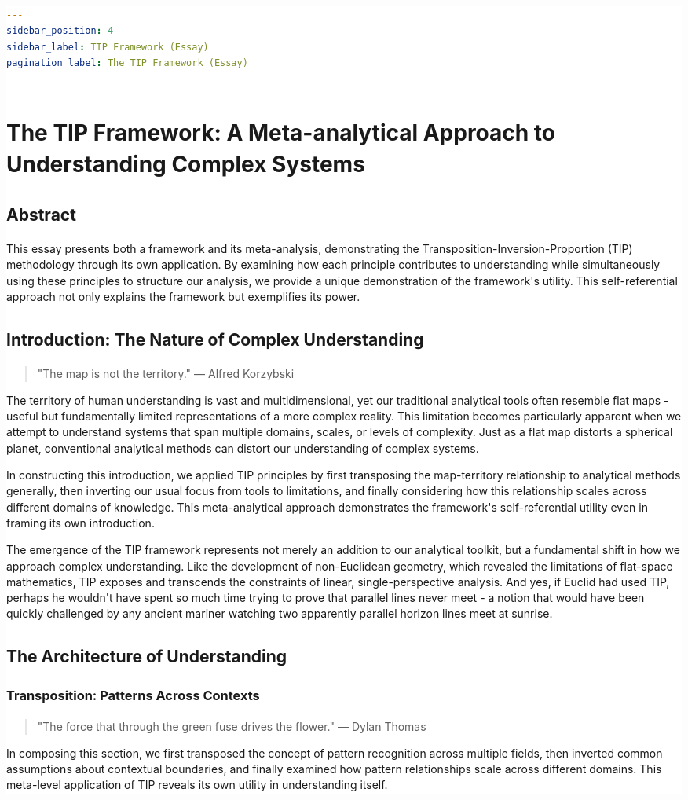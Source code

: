 ```yaml
---
sidebar_position: 4
sidebar_label: TIP Framework (Essay)
pagination_label: The TIP Framework (Essay)
---
```


# The TIP Framework: A Meta-analytical Approach to Understanding Complex Systems

## Abstract

This essay presents both a framework and its meta-analysis, demonstrating the Transposition-Inversion-Proportion (TIP) methodology through its own application. By examining how each principle contributes to understanding while simultaneously using these principles to structure our analysis, we provide a unique demonstration of the framework's utility. This self-referential approach not only explains the framework but exemplifies its power.

## Introduction: The Nature of Complex Understanding

> "The map is not the territory." — Alfred Korzybski

The territory of human understanding is vast and multidimensional, yet our traditional analytical tools often resemble flat maps - useful but fundamentally limited representations of a more complex reality. This limitation becomes particularly apparent when we attempt to understand systems that span multiple domains, scales, or levels of complexity. Just as a flat map distorts a spherical planet, conventional analytical methods can distort our understanding of complex systems.

In constructing this introduction, we applied TIP principles by first transposing the map-territory relationship to analytical methods generally, then inverting our usual focus from tools to limitations, and finally considering how this relationship scales across different domains of knowledge. This meta-analytical approach demonstrates the framework's self-referential utility even in framing its own introduction.

The emergence of the TIP framework represents not merely an addition to our analytical toolkit, but a fundamental shift in how we approach complex understanding. Like the development of non-Euclidean geometry, which revealed the limitations of flat-space mathematics, TIP exposes and transcends the constraints of linear, single-perspective analysis. And yes, if Euclid had used TIP, perhaps he wouldn't have spent so much time trying to prove that parallel lines never meet - a notion that would have been quickly challenged by any ancient mariner watching two apparently parallel horizon lines meet at sunrise.

## The Architecture of Understanding

### Transposition: Patterns Across Contexts

> "The force that through the green fuse drives the flower." — Dylan Thomas

In composing this section, we first transposed the concept of pattern recognition across multiple fields, then inverted common assumptions about contextual boundaries, and finally examined how pattern relationships scale across different domains. This meta-level application of TIP reveals its own utility in understanding itself.
